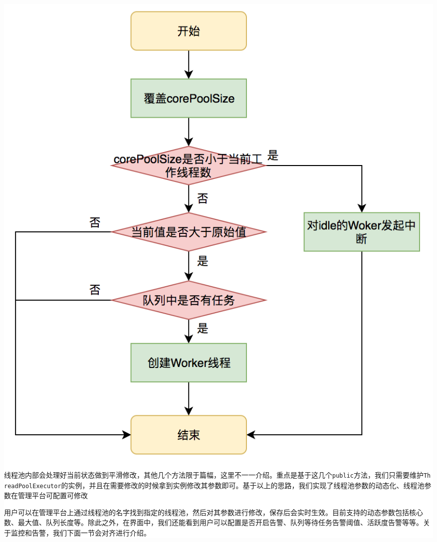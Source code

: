 ![setCorePoolSize方法执行流程](../assets/setCorePoolSize方法执行流程.png)

线程池内部会处理好当前状态做到平滑修改，其他几个方法限于篇幅，这里不一一介绍。重点是基于这几个`public`方法，我们只需要维护`ThreadPoolExecutor`的实例，并且在需要修改的时候拿到实例修改其参数即可。基于以上的思路，我们实现了线程池参数的动态化、线程池参数在管理平台可配置可修改

用户可以在管理平台上通过线程池的名字找到指定的线程池，然后对其参数进行修改，保存后会实时生效。目前支持的动态参数包括核心数、最大值、队列长度等。除此之外，在界面中，我们还能看到用户可以配置是否开启告警、队列等待任务告警阈值、活跃度告警等等。关于监控和告警，我们下面一节会对齐进行介绍。
